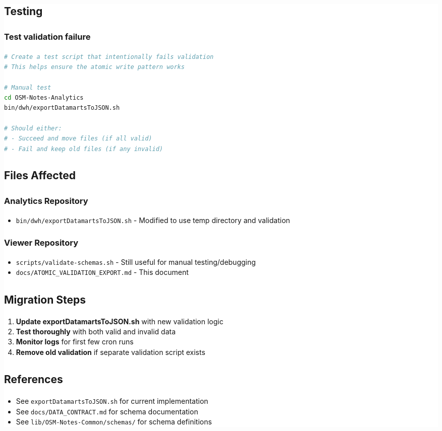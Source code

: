 ## Testing

### Test validation failure

```bash
# Create a test script that intentionally fails validation
# This helps ensure the atomic write pattern works

# Manual test
cd OSM-Notes-Analytics
bin/dwh/exportDatamartsToJSON.sh

# Should either:
# - Succeed and move files (if all valid)
# - Fail and keep old files (if any invalid)
```

## Files Affected

### Analytics Repository
- `bin/dwh/exportDatamartsToJSON.sh` - Modified to use temp directory and validation

### Viewer Repository
- `scripts/validate-schemas.sh` - Still useful for manual testing/debugging
- `docs/ATOMIC_VALIDATION_EXPORT.md` - This document

## Migration Steps

1. **Update exportDatamartsToJSON.sh** with new validation logic
2. **Test thoroughly** with both valid and invalid data
3. **Monitor logs** for first few cron runs
4. **Remove old validation** if separate validation script exists

## References

- See `exportDatamartsToJSON.sh` for current implementation
- See `docs/DATA_CONTRACT.md` for schema documentation
- See `lib/OSM-Notes-Common/schemas/` for schema definitions

